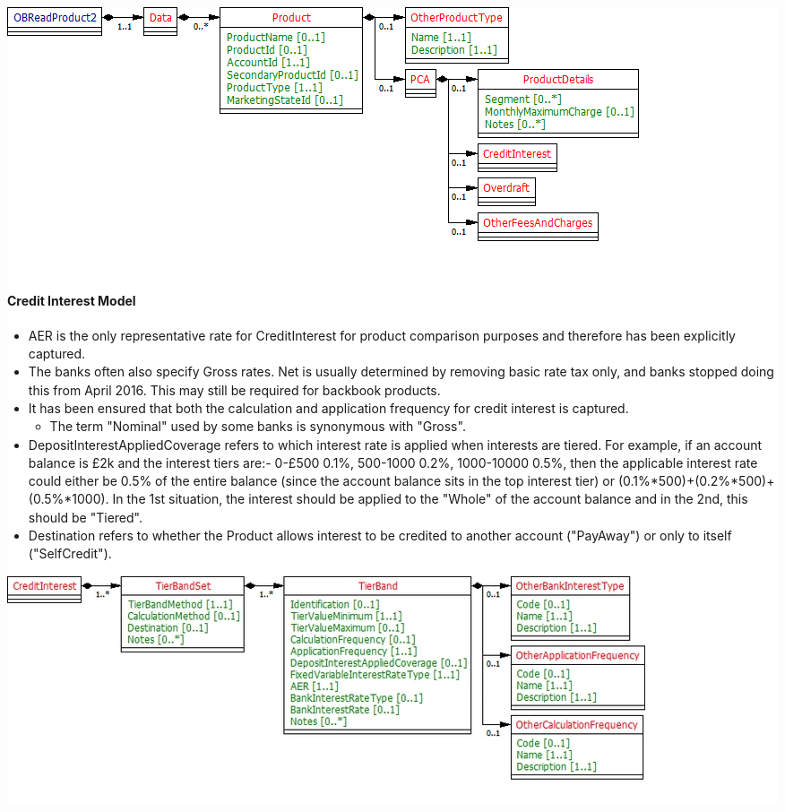 ![ PCAHighLevel.ClassDiagram.png ](./images/PCA/PCAHighLevel.ClassDiagram.png )

#### Credit Interest Model

* AER is the only representative rate for CreditInterest for product comparison purposes and therefore has been
  explicitly captured.
* The banks often also specify Gross rates. Net is usually determined by removing basic rate tax only, and banks stopped
  doing this from April 2016. This may still be required for backbook products.
* It has been ensured that both the calculation and application frequency for credit interest is captured.
    * The term "Nominal" used by some banks is synonymous with "Gross".
* DepositInterestAppliedCoverage refers to which interest rate is applied when interests are tiered. For example, if an
  account balance is £2k and the interest tiers are:- 0-£500 0.1%, 500-1000 0.2%, 1000-10000 0.5%, then the applicable
  interest rate could either be 0.5% of the entire balance (since the account balance sits in the top interest tier)
  or (0.1%*500)+(0.2%*500)+(0.5%*1000). In the 1st situation, the interest should be applied to the "Whole" of the
  account balance and in the 2nd, this should be "Tiered".
* Destination refers to whether the Product allows interest to be credited to another account ("PayAway") or only to
  itself ("SelfCredit").

![ images/PCA/PCACreditInterestClassDiagram.png ](./images/PCA/PCACreditInterestClassDiagram.png )
